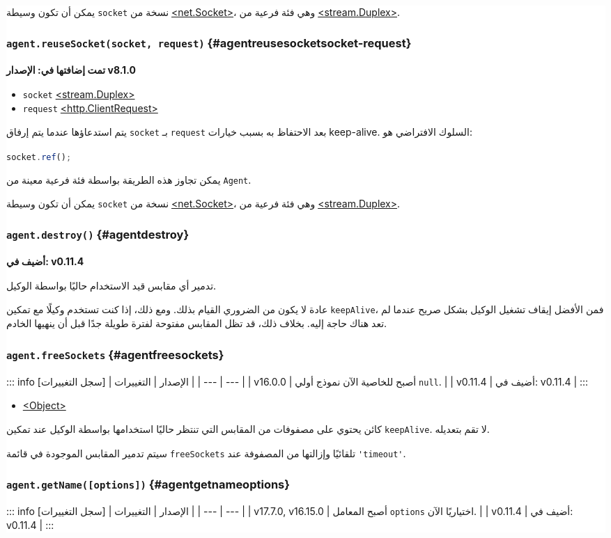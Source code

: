 يمكن أن تكون وسيطة `socket` نسخة من [\<net.Socket\>](/ar/nodejs/api/net#class-netsocket)، وهي فئة فرعية من [\<stream.Duplex\>](/ar/nodejs/api/stream#class-streamduplex).

### ‏`agent.reuseSocket(socket, request)` {#agentreusesocketsocket-request}

**تمت إضافتها في: الإصدار v8.1.0**

- `socket` [\<stream.Duplex\>](/ar/nodejs/api/stream#class-streamduplex)
- `request` [\<http.ClientRequest\>](/ar/nodejs/api/http#class-httpclientrequest)

يتم استدعاؤها عندما يتم إرفاق `socket` بـ `request` بعد الاحتفاظ به بسبب خيارات keep-alive. السلوك الافتراضي هو:

```js [ESM]
socket.ref();
```
يمكن تجاوز هذه الطريقة بواسطة فئة فرعية معينة من `Agent`.

يمكن أن تكون وسيطة `socket` نسخة من [\<net.Socket\>](/ar/nodejs/api/net#class-netsocket)، وهي فئة فرعية من [\<stream.Duplex\>](/ar/nodejs/api/stream#class-streamduplex).


### `agent.destroy()` {#agentdestroy}

**أضيف في: v0.11.4**

تدمير أي مقابس قيد الاستخدام حاليًا بواسطة الوكيل.

عادة لا يكون من الضروري القيام بذلك. ومع ذلك، إذا كنت تستخدم وكيلًا مع تمكين `keepAlive`، فمن الأفضل إيقاف تشغيل الوكيل بشكل صريح عندما لم تعد هناك حاجة إليه. بخلاف ذلك، قد تظل المقابس مفتوحة لفترة طويلة جدًا قبل أن ينهيها الخادم.

### `agent.freeSockets` {#agentfreesockets}


::: info [سجل التغييرات]
| الإصدار | التغييرات |
| --- | --- |
| v16.0.0 | أصبح للخاصية الآن نموذج أولي `null`. |
| v0.11.4 | أضيف في: v0.11.4 |
:::

- [\<Object\>](https://developer.mozilla.org/en-US/docs/Web/JavaScript/Reference/Global_Objects/Object)

كائن يحتوي على مصفوفات من المقابس التي تنتظر حاليًا استخدامها بواسطة الوكيل عند تمكين `keepAlive`. لا تقم بتعديله.

سيتم تدمير المقابس الموجودة في قائمة `freeSockets` تلقائيًا وإزالتها من المصفوفة عند `'timeout'`.

### `agent.getName([options])` {#agentgetnameoptions}


::: info [سجل التغييرات]
| الإصدار | التغييرات |
| --- | --- |
| v17.7.0, v16.15.0 | أصبح المعامل `options` اختياريًا الآن. |
| v0.11.4 | أضيف في: v0.11.4 |
:::
